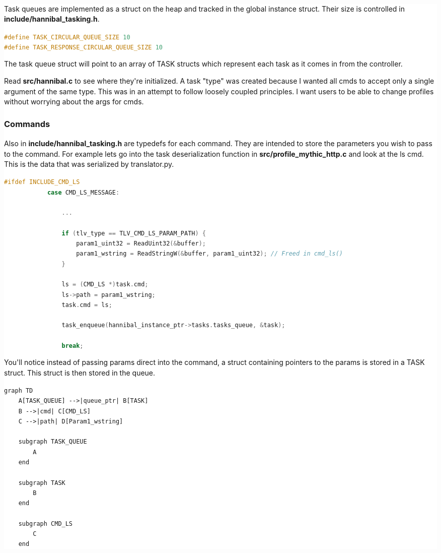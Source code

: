 Task queues are implemented as a struct on the heap and tracked in the global instance struct. Their size is controlled in **include/hannibal_tasking.h**.

```c
#define TASK_CIRCULAR_QUEUE_SIZE 10
#define TASK_RESPONSE_CIRCULAR_QUEUE_SIZE 10
```

The task queue struct will point to an array of TASK structs which represent each task as it comes in from the controller.

Read **src/hannibal.c** to see where they're initialized. A task "type" was created because I wanted all cmds to accept only a single argument of the same type. This was in an attempt to follow loosely coupled principles. I want users to be able to change profiles without worrying about the args for cmds.

### Commands

Also in **include/hannibal_tasking.h** are typedefs for each command. They are intended to store the parameters you wish to pass to the command. For example lets go into the task deserialization function in **src/profile_mythic_http.c** and look at the ls cmd. This is the data that was serialized by translator.py.

```c
#ifdef INCLUDE_CMD_LS
            case CMD_LS_MESSAGE:
                
                ...

                if (tlv_type == TLV_CMD_LS_PARAM_PATH) {
                    param1_uint32 = ReadUint32(&buffer);
                    param1_wstring = ReadStringW(&buffer, param1_uint32); // Freed in cmd_ls()
                }

                ls = (CMD_LS *)task.cmd;
                ls->path = param1_wstring;
                task.cmd = ls;
                
                task_enqueue(hannibal_instance_ptr->tasks.tasks_queue, &task);

                break;
```
 
You'll notice instead of passing params direct into the command, a struct containing pointers to the params is stored in a TASK struct. This struct is then stored in the queue.


```mermaid
graph TD
    A[TASK_QUEUE] -->|queue_ptr| B[TASK]
    B -->|cmd| C[CMD_LS]
    C -->|path| D[Param1_wstring]

    subgraph TASK_QUEUE
        A
    end

    subgraph TASK
        B
    end

    subgraph CMD_LS
        C
    end

```
